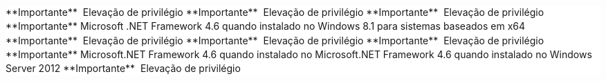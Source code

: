 </td>
<td style="border:1px solid black;">
**Importante**   
Elevação de privilégio

</td>
<td style="border:1px solid black;">
**Importante**   
Elevação de privilégio

</td>
<td style="border:1px solid black;">
**Importante**   
Elevação de privilégio

</td>
<td style="border:1px solid black;">
**Importante**

</td>
</tr>
<tr>
<td style="border:1px solid black;">
Microsoft .NET Framework 4.6 quando instalado no Windows 8.1 para sistemas baseados em x64

</td>
<td style="border:1px solid black;">
**Importante**   
Elevação de privilégio

</td>
<td style="border:1px solid black;">
**Importante**   
Elevação de privilégio

</td>
<td style="border:1px solid black;">
**Importante**   
Elevação de privilégio

</td>
<td style="border:1px solid black;">
**Importante**

</td>
</tr>
<tr>
<td style="border:1px solid black;">
Microsoft.NET Framework 4.6 quando instalado no Microsoft.NET Framework 4.6 quando instalado no Windows Server 2012

</td>
<td style="border:1px solid black;">
**Importante**   
Elevação de privilégio
